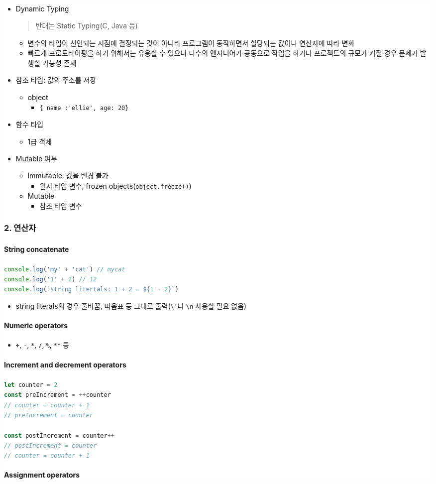   - Dynamic Typing

    > 반대는 Static Typing(C, Java 등)

    - 변수의 타입이 선언되는 시점에 결정되는 것이 아니라 프로그램이 동작하면서 할당되는 값이나 연산자에 따라 변화
    - 빠르게 프로토타이핑을 하기 위해서는 유용할 수 있으나 다수의 엔지니어가 공동으로 작업을 하거나 프로젝트의 규모가 커질 경우 문제가 발생할 가능성 존재

- 참조 타입: 값의 주소를 저장

  - object
    - `{ name :'ellie', age: 20}`

- 함수 타입

  - 1급 객체

- Mutable 여부
  - Immutable: 값을 변경 불가
    - 원시 타입 변수, frozen objects(`object.freeze()`)
  - Mutable
    - 참조 타입 변수



### 2. 연산자

#### String concatenate

```js
console.log('my' + 'cat') // mycat
console.log('1' + 2) // 12
console.log(`string litertals: 1 + 2 = ${1 + 2}`)
```

- string literals의 경우 줄바꿈, 따옴표 등 그대로 출력(`\'`나 `\n` 사용할 필요 없음)



#### Numeric operators

- `+`, `-`, `*`, `/`, `%`, `**` 등



#### Increment and decrement operators

```js
let counter = 2
const preIncrement = ++counter
// counter = counter + 1
// preIncrement = counter

const postIncrement = counter++
// postIncrement = counter
// counter = counter + 1
```



#### Assignment operators
